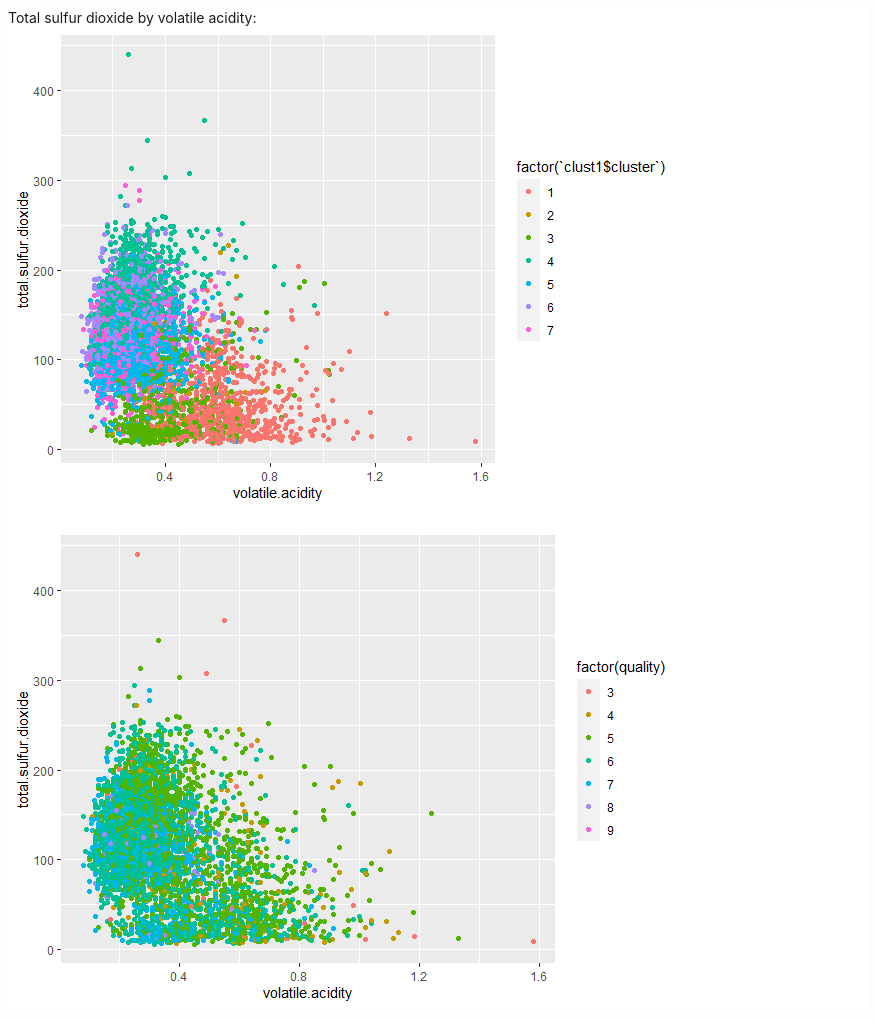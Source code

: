 Total sulfur dioxide by volatile acidity:
![](build_files/figure-markdown_strict/unnamed-chunk-19-1.png)

![](build_files/figure-markdown_strict/unnamed-chunk-20-1.png)
